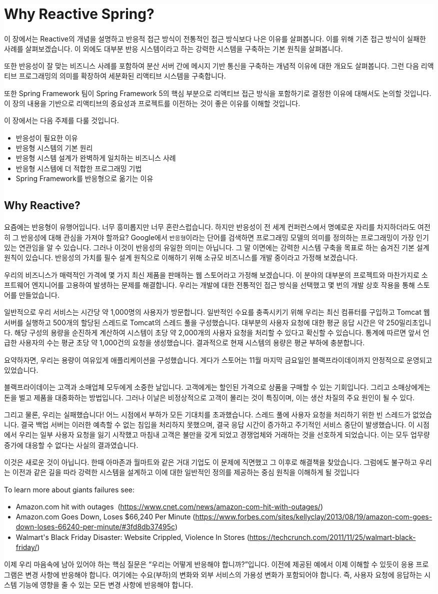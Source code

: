 # Why Reactive Spring?

이 장에서는 Reactive의 개념을 설명하고 반응적 접근 방식이 전통적인 접근 방식보다 나은 이유를 살펴봅니다. 이를 위해 기존 접근 방식이 실패한 사례를 살펴보겠습니다. 이 외에도 대부분 반응 시스템이라고 하는 강력한 시스템을 구축하는 기본 원칙을 살펴봅니다. 

또한 반응성이 잘 맞는 비즈니스 사례를 포함하여 분산 서버 간에 메시지 기반 통신을 구축하는 개념적 이유에 대한 개요도 살펴봅니다. 그런 다음 리액티브 프로그래밍의 의미를 확장하여 세분화된 리액티브 시스템을 구축합니다. 

또한 Spring Framework 팀이 Spring Framework 5의 핵심 부분으로 리액티브 접근 방식을 포함하기로 결정한 이유에 대해서도 논의할 것입니다. 이 장의 내용을 기반으로 리액티브의 중요성과 프로젝트를 이전하는 것이 좋은 이유를 이해할 것입니다.

이 장에서는 다음 주제를 다룰 것입니다.

- 반응성이 필요한 이유
- 반응형 시스템의 기본 원리
- 반응형 시스템 설계가 완벽하게 일치하는 비즈니스 사례
- 반응형 시스템에 더 적합한 프로그래밍 기법
- Spring Framework를 반응형으로 옮기는 이유

## Why Reactive?

요즘에는 반응형이 유행어입니다. 너무 흥미롭지만 너무 혼란스럽습니다. 하지만 반응성이 전 세계 컨퍼런스에서 명예로운 자리를 차지하더라도 여전히 그 반응성에 대해 관심을 가져야 할까요? Google에서 `반응형`이라는 단어를 검색하면 프로그래밍 모델의 의미를 정의하는 프로그래밍이 가장 인기 있는 연관임을 알 수 있습니다. 그러나 이것이 반응성의 유일한 의미는 아닙니다. 그 말 이면에는 강력한 시스템 구축을 목표로 하는 숨겨진 기본 설계 원칙이 있습니다. 반응성의 가치를 필수 설계 원칙으로 이해하기 위해 소규모 비즈니스를 개발 중이라고 가정해 보겠습니다.

우리의 비즈니스가 매력적인 가격에 몇 가지 최신 제품을 판매하는 웹 스토어라고 가정해 보겠습니다. 이 분야의 대부분의 프로젝트와 마찬가지로 소프트웨어 엔지니어를 고용하여 발생하는 문제를 해결합니다. 우리는 개발에 대한 전통적인 접근 방식을 선택했고 몇 번의 개발 상호 작용을 통해 스토어를 만들었습니다.

일반적으로 우리 서비스는 시간당 약 1,000명의 사용자가 방문합니다. 일반적인 수요를 충족시키기 위해 우리는 최신 컴퓨터를 구입하고 Tomcat 웹 서버를 실행하고 500개의 할당된 스레드로 Tomcat의 스레드 풀을 구성했습니다. 대부분의 사용자 요청에 대한 평균 응답 시간은 약 250밀리초입니다. 해당 구성의 용량을 순진하게 계산하여 시스템이 초당 약 2,000개의 사용자 요청을 처리할 수 있다고 확신할 수 있습니다. 통계에 따르면 앞서 언급한 사용자의 수는 평균 초당 약 1,000건의 요청을 생성했습니다. 결과적으로 현재 시스템의 용량은 평균 부하에 충분합니다.

요약하자면, 우리는 용량이 여유있게 애플리케이션을 구성했습니다. 게다가 스토어는 11월 마지막 금요일인 블랙프라이데이까지 안정적으로 운영되고 있었습니다.

블랙프라이데이는 고객과 소매업체 모두에게 소중한 날입니다. 고객에게는 할인된 가격으로 상품을 구매할 수 있는 기회입니다. 그리고 소매상에게는 돈을 벌고 제품을 대중화하는 방법입니다. 그러나 이날은 비정상적으로 고객이 몰리는 것이 특징이며, 이는 생산 차질의 주요 원인이 될 수 있다.

그리고 물론, 우리는 실패했습니다! 어느 시점에서 부하가 모든 기대치를 초과했습니다. 스레드 풀에 사용자 요청을 처리하기 위한 빈 스레드가 없었습니다. 결국 백업 서버는 이러한 예측할 수 없는 침입을 처리하지 못했으며, 결국 응답 시간이 증가하고 주기적인 서비스 중단이 발생했습니다. 이 시점에서 우리는 일부 사용자 요청을 잃기 시작했고 마침내 고객은 불만을 갖게 되었고 경쟁업체와 거래하는 것을 선호하게 되었습니다. 이는 모두 업무량 증가에 대응할 수 없다는 사실의 결과였습니다.

이것은 새로운 것이 아닙니다. 한때 아마존과 월마트와 같은 거대 기업도 이 문제에 직면했고 그 이후로 해결책을 찾았습니다. 그럼에도 불구하고 우리는 이전과 같은 길을 따라 강력한 시스템을 설계하고 이에 대한 일반적인 정의를 제공하는 중심 원칙을 이해하게 될 것입니다

To learn more about giants failures see:
- Amazon.com hit with outages  (https://www.cnet.com/news/amazon-com-hit-with-outages/)
- Amazon.com Goes Down, Loses $66,240 Per Minute (https://www.forbes.com/sites/kellyclay/2013/08/19/amazon-com-goes-down-loses-66240-per-minute/#3fd8db37495c)
- Walmart's Black Friday Disaster: Website Crippled, Violence In Stores (https://techcrunch.com/2011/11/25/walmart-black-friday/)

이제 우리 마음속에 남아 있어야 하는 핵심 질문은 “우리는 어떻게 반응해야 합니까?”입니다. 이전에 제공된 예에서 이제 이해할 수 있듯이 응용 프로그램은 변경 사항에 반응해야 합니다. 여기에는 수요(부하)의 변화와 외부 서비스의 가용성 변화가 포함되어야 합니다. 즉, 사용자 요청에 응답하는 시스템 기능에 영향을 줄 수 있는 모든 변경 사항에 반응해야 합니다.
